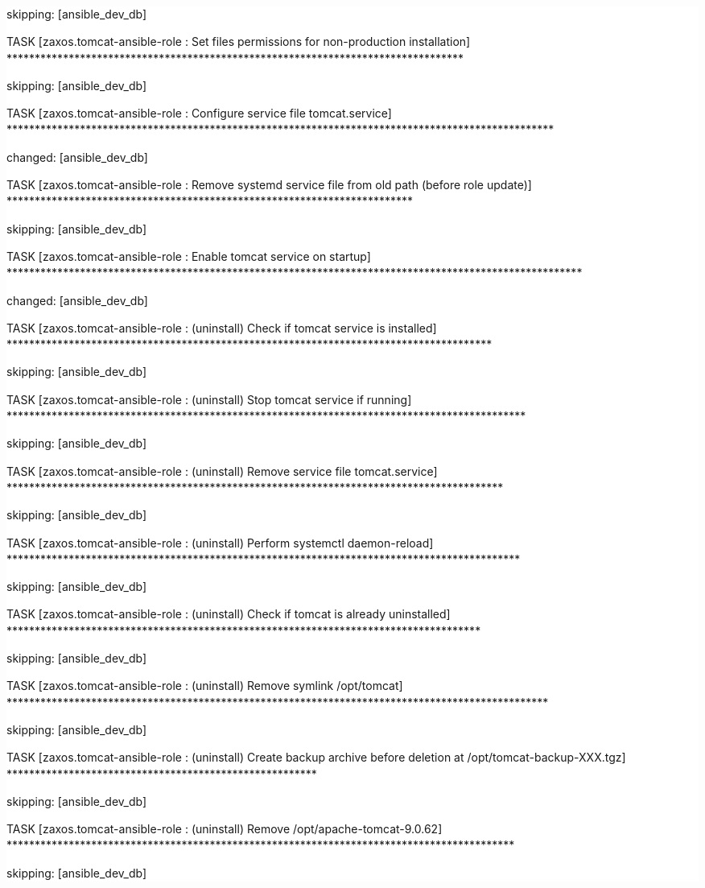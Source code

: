 skipping: [ansible_dev_db]

TASK [zaxos.tomcat-ansible-role : Set files permissions for non-production installation] *********************************************************************************

skipping: [ansible_dev_db]

TASK [zaxos.tomcat-ansible-role : Configure service file tomcat.service] *************************************************************************************************

changed: [ansible_dev_db]

TASK [zaxos.tomcat-ansible-role : Remove systemd service file from old path (before role update)] ************************************************************************

skipping: [ansible_dev_db]

TASK [zaxos.tomcat-ansible-role : Enable tomcat service on startup] ******************************************************************************************************

changed: [ansible_dev_db]

TASK [zaxos.tomcat-ansible-role : (uninstall) Check if tomcat service is installed] **************************************************************************************

skipping: [ansible_dev_db]

TASK [zaxos.tomcat-ansible-role : (uninstall) Stop tomcat service if running] ********************************************************************************************

skipping: [ansible_dev_db]

TASK [zaxos.tomcat-ansible-role : (uninstall) Remove service file tomcat.service] ****************************************************************************************

skipping: [ansible_dev_db]

TASK [zaxos.tomcat-ansible-role : (uninstall) Perform systemctl daemon-reload] *******************************************************************************************

skipping: [ansible_dev_db]

TASK [zaxos.tomcat-ansible-role : (uninstall) Check if tomcat is already uninstalled] ************************************************************************************

skipping: [ansible_dev_db]

TASK [zaxos.tomcat-ansible-role : (uninstall) Remove symlink /opt/tomcat] ************************************************************************************************

skipping: [ansible_dev_db]

TASK [zaxos.tomcat-ansible-role : (uninstall) Create backup archive before deletion at /opt/tomcat-backup-XXX.tgz] *******************************************************

skipping: [ansible_dev_db]

TASK [zaxos.tomcat-ansible-role : (uninstall) Remove /opt/apache-tomcat-9.0.62] ******************************************************************************************

skipping: [ansible_dev_db]
